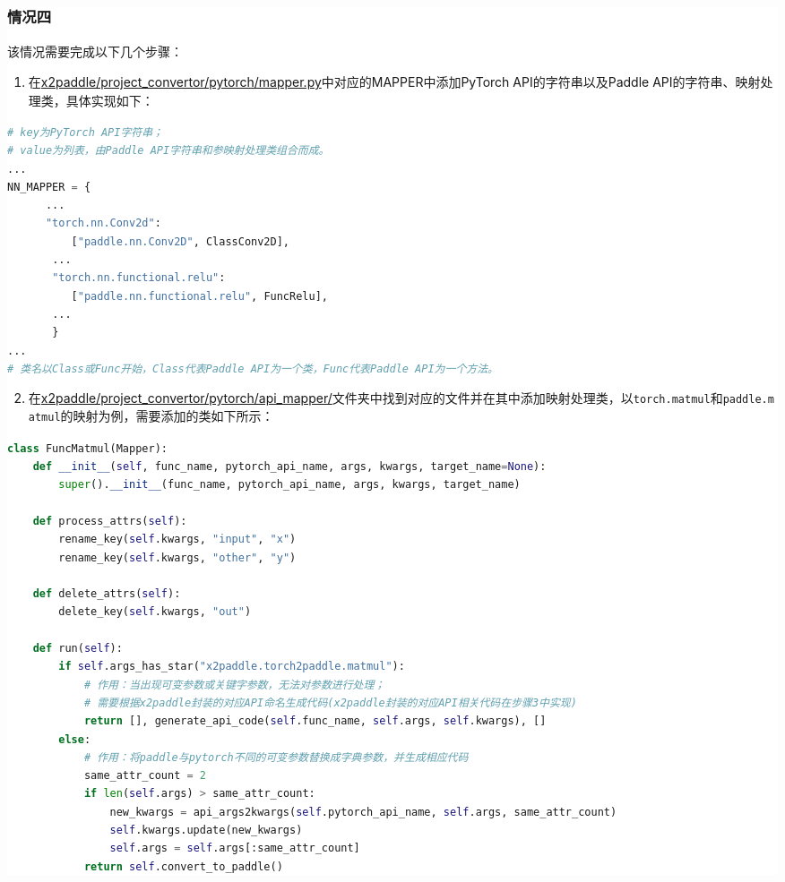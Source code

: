 ### <span id="situation4">情况四</span>

该情况需要完成以下几个步骤：

1. 在[x2paddle/project_convertor/pytorch/mapper.py](.../../x2paddle/project_convertor/pytorch/mapper.py)中对应的MAPPER中添加PyTorch API的字符串以及Paddle API的字符串、映射处理类，具体实现如下：

```python
# key为PyTorch API字符串；
# value为列表，由Paddle API字符串和参映射处理类组合而成。
...
NN_MAPPER = {
      ...
      "torch.nn.Conv2d": 
          ["paddle.nn.Conv2D", ClassConv2D],
       ...
       "torch.nn.functional.relu": 
          ["paddle.nn.functional.relu", FuncRelu],
       ...
       }
...
# 类名以Class或Func开始，Class代表Paddle API为一个类，Func代表Paddle API为一个方法。
```

2. 在[x2paddle/project_convertor/pytorch/api_mapper/](../../x2paddle/project_convertor/pytorch/api_mapper)文件夹中找到对应的文件并在其中添加映射处理类，以`torch.matmul`和`paddle.matmul`的映射为例，需要添加的类如下所示：

```python
class FuncMatmul(Mapper):
    def __init__(self, func_name, pytorch_api_name, args, kwargs, target_name=None):
        super().__init__(func_name, pytorch_api_name, args, kwargs, target_name)
        
    def process_attrs(self):
        rename_key(self.kwargs, "input", "x")
        rename_key(self.kwargs, "other", "y")
        
    def delete_attrs(self):
        delete_key(self.kwargs, "out")
        
    def run(self):
        if self.args_has_star("x2paddle.torch2paddle.matmul"):
            # 作用：当出现可变参数或关键字参数，无法对参数进行处理；
            # 需要根据x2paddle封装的对应API命名生成代码(x2paddle封装的对应API相关代码在步骤3中实现)
            return [], generate_api_code(self.func_name, self.args, self.kwargs), []
        else:
            # 作用：将paddle与pytorch不同的可变参数替换成字典参数，并生成相应代码
            same_attr_count = 2
            if len(self.args) > same_attr_count:
                new_kwargs = api_args2kwargs(self.pytorch_api_name, self.args, same_attr_count)
                self.kwargs.update(new_kwargs)
                self.args = self.args[:same_attr_count]
            return self.convert_to_paddle()
```

